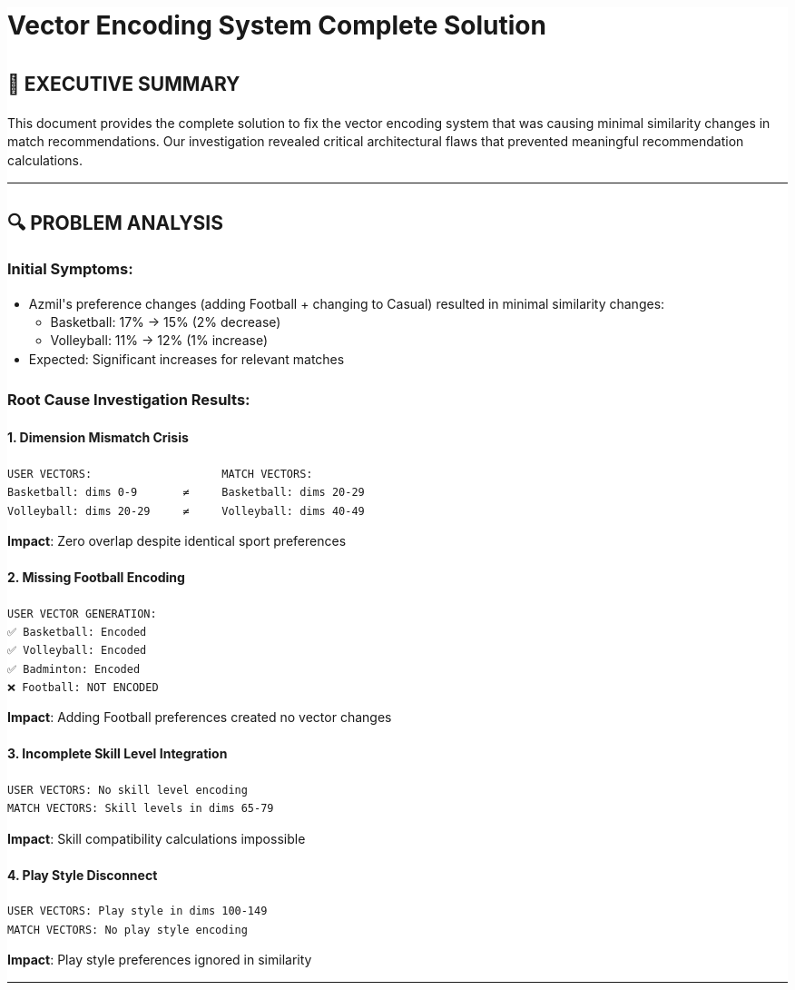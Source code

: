 # Vector Encoding System Complete Solution

## 🎯 **EXECUTIVE SUMMARY**

This document provides the complete solution to fix the vector encoding system that was causing minimal similarity changes in match recommendations. Our investigation revealed critical architectural flaws that prevented meaningful recommendation calculations.

---

## 🔍 **PROBLEM ANALYSIS**

### **Initial Symptoms:**
- Azmil's preference changes (adding Football + changing to Casual) resulted in minimal similarity changes:
  - Basketball: 17% → 15% (2% decrease)
  - Volleyball: 11% → 12% (1% increase)
- Expected: Significant increases for relevant matches

### **Root Cause Investigation Results:**

#### **1. Dimension Mismatch Crisis**
```
USER VECTORS:                    MATCH VECTORS:
Basketball: dims 0-9       ≠     Basketball: dims 20-29
Volleyball: dims 20-29     ≠     Volleyball: dims 40-49
```
**Impact**: Zero overlap despite identical sport preferences

#### **2. Missing Football Encoding**
```
USER VECTOR GENERATION:
✅ Basketball: Encoded
✅ Volleyball: Encoded  
✅ Badminton: Encoded
❌ Football: NOT ENCODED
```
**Impact**: Adding Football preferences created no vector changes

#### **3. Incomplete Skill Level Integration**
```
USER VECTORS: No skill level encoding
MATCH VECTORS: Skill levels in dims 65-79
```
**Impact**: Skill compatibility calculations impossible

#### **4. Play Style Disconnect**
```
USER VECTORS: Play style in dims 100-149
MATCH VECTORS: No play style encoding
```
**Impact**: Play style preferences ignored in similarity

---